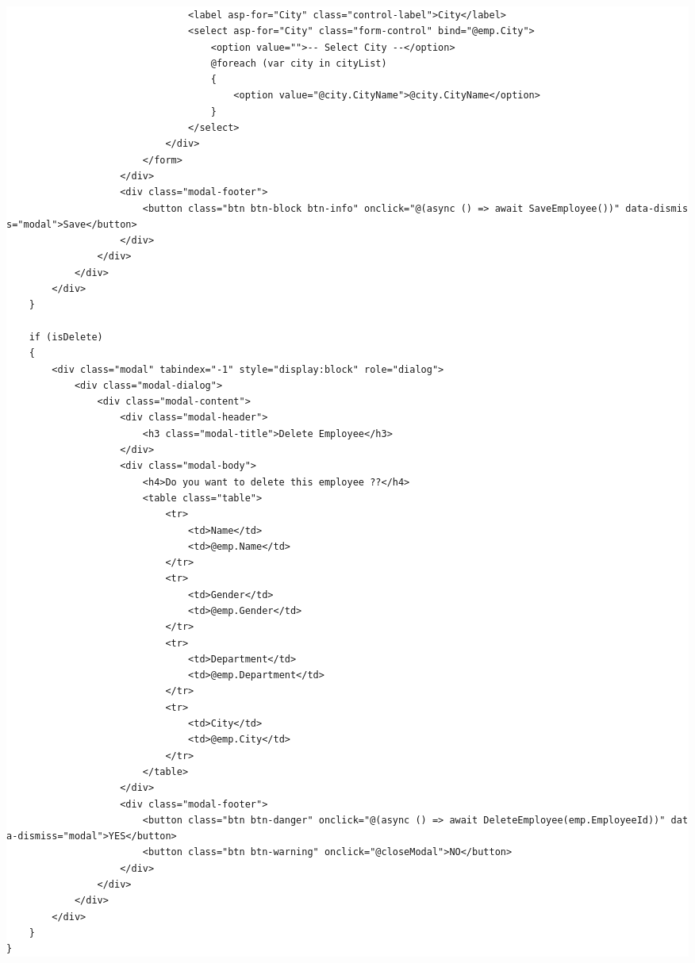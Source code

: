 ```
                                <label asp-for="City" class="control-label">City</label>
                                <select asp-for="City" class="form-control" bind="@emp.City">
                                    <option value="">-- Select City --</option>
                                    @foreach (var city in cityList)
                                    {
                                        <option value="@city.CityName">@city.CityName</option>
                                    }
                                </select>
                            </div>
                        </form>
                    </div>
                    <div class="modal-footer">
                        <button class="btn btn-block btn-info" onclick="@(async () => await SaveEmployee())" data-dismiss="modal">Save</button>
                    </div>
                </div>
            </div>
        </div>
    }

    if (isDelete)
    {
        <div class="modal" tabindex="-1" style="display:block" role="dialog">
            <div class="modal-dialog">
                <div class="modal-content">
                    <div class="modal-header">
                        <h3 class="modal-title">Delete Employee</h3>
                    </div>
                    <div class="modal-body">
                        <h4>Do you want to delete this employee ??</h4>
                        <table class="table">
                            <tr>
                                <td>Name</td>
                                <td>@emp.Name</td>
                            </tr>
                            <tr>
                                <td>Gender</td>
                                <td>@emp.Gender</td>
                            </tr>
                            <tr>
                                <td>Department</td>
                                <td>@emp.Department</td>
                            </tr>
                            <tr>
                                <td>City</td>
                                <td>@emp.City</td>
                            </tr>
                        </table>
                    </div>
                    <div class="modal-footer">
                        <button class="btn btn-danger" onclick="@(async () => await DeleteEmployee(emp.EmployeeId))" data-dismiss="modal">YES</button>
                        <button class="btn btn-warning" onclick="@closeModal">NO</button>
                    </div>
                </div>
            </div>
        </div>
    }
}
```
